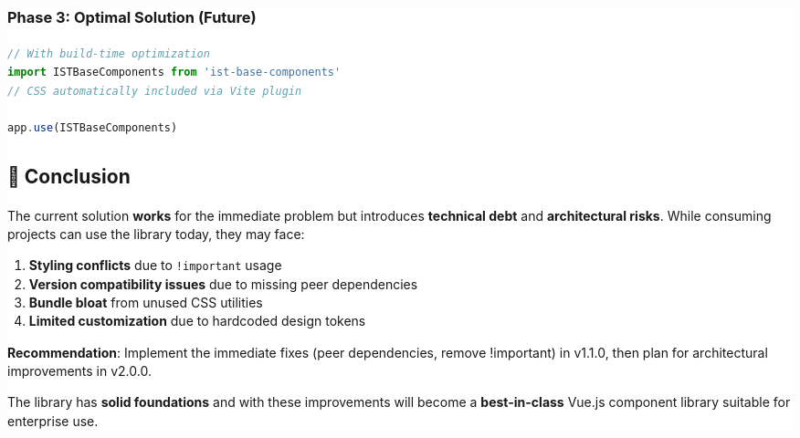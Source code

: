 ### Phase 3: Optimal Solution (Future)
```javascript
// With build-time optimization
import ISTBaseComponents from 'ist-base-components'
// CSS automatically included via Vite plugin

app.use(ISTBaseComponents)
```

## 🎯 Conclusion

The current solution **works** for the immediate problem but introduces **technical debt** and **architectural risks**. While consuming projects can use the library today, they may face:

1. **Styling conflicts** due to `!important` usage
2. **Version compatibility issues** due to missing peer dependencies  
3. **Bundle bloat** from unused CSS utilities
4. **Limited customization** due to hardcoded design tokens

**Recommendation**: Implement the immediate fixes (peer dependencies, remove !important) in v1.1.0, then plan for architectural improvements in v2.0.0.

The library has **solid foundations** and with these improvements will become a **best-in-class** Vue.js component library suitable for enterprise use. 